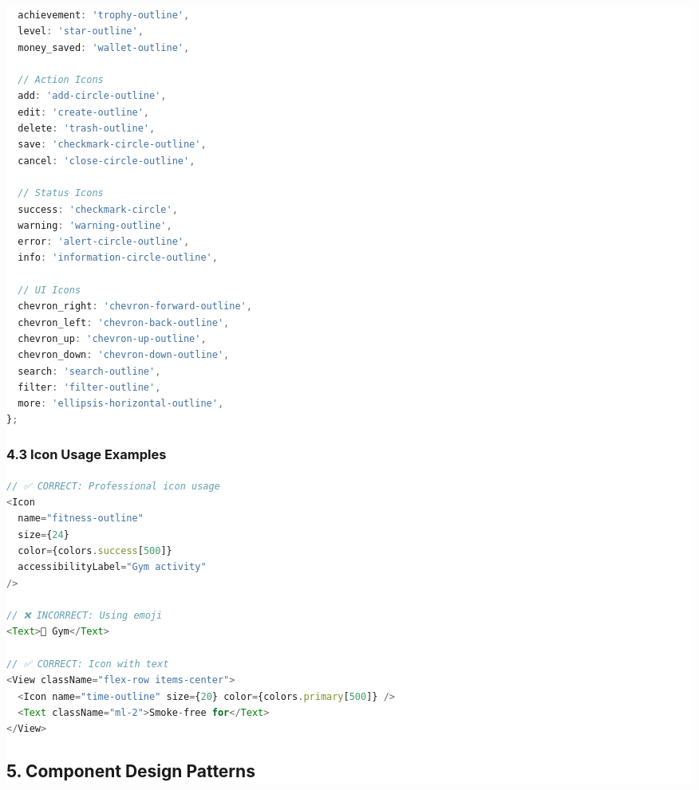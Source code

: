 ```typescript
  achievement: 'trophy-outline',
  level: 'star-outline',
  money_saved: 'wallet-outline',
  
  // Action Icons
  add: 'add-circle-outline',
  edit: 'create-outline',
  delete: 'trash-outline',
  save: 'checkmark-circle-outline',
  cancel: 'close-circle-outline',
  
  // Status Icons
  success: 'checkmark-circle',
  warning: 'warning-outline',
  error: 'alert-circle-outline',
  info: 'information-circle-outline',
  
  // UI Icons
  chevron_right: 'chevron-forward-outline',
  chevron_left: 'chevron-back-outline',
  chevron_up: 'chevron-up-outline',
  chevron_down: 'chevron-down-outline',
  search: 'search-outline',
  filter: 'filter-outline',
  more: 'ellipsis-horizontal-outline',
};
```

### 4.3 Icon Usage Examples
```typescript
// ✅ CORRECT: Professional icon usage
<Icon 
  name="fitness-outline" 
  size={24} 
  color={colors.success[500]} 
  accessibilityLabel="Gym activity"
/>

// ❌ INCORRECT: Using emoji
<Text>💪 Gym</Text>

// ✅ CORRECT: Icon with text
<View className="flex-row items-center">
  <Icon name="time-outline" size={20} color={colors.primary[500]} />
  <Text className="ml-2">Smoke-free for</Text>
</View>
```

## 5. Component Design Patterns

